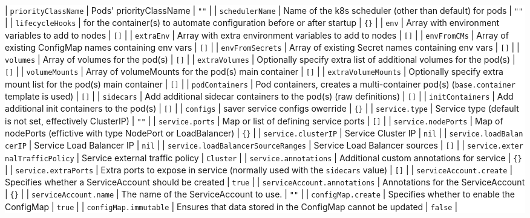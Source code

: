 | `priorityClassName`                     | Pods' priorityClassName                                                                               | `""`                                                 |
| `schedulerName`                         | Name of the k8s scheduler (other than default) for pods                                               | `""`                                                 |
| `lifecycleHooks`                        | for the container(s) to automate configuration before or after startup                                | `{}`                                                 |
| `env`                                   | Array with environment variables to add to nodes                                                      | `[]`                                                 |
| `extraEnv`                              | Array with extra environment variables to add to nodes                                                | `[]`                                                 |
| `envFromCMs`                            | Array of existing ConfigMap names containing env vars                                                 | `[]`                                                 |
| `envFromSecrets`                        | Array of existing Secret names containing env vars                                                    | `[]`                                                 |
| `volumes`                               | Array of volumes for the pod(s)                                                                       | `[]`                                                 |
| `extraVolumes`                          | Optionally specify extra list of additional volumes for the pod(s)                                    | `[]`                                                 |
| `volumeMounts`                          | Array of volumeMounts for the pod(s) main container                                                   | `[]`                                                 |
| `extraVolumeMounts`                     | Optionally specify extra mount list for the pod(s) main container                                     | `[]`                                                 |
| `podContainers`                         | Pod containers, creates a multi-container pod(s) (`base.container` template is used)                  | `[]`                                                 |
| `sidecars`                              | Add additional sidecar containers to the pod(s) (raw definitions)                                     | `[]`                                                 |
| `initContainers`                        | Add additional init containers to the pod(s)                                                          | `[]`                                                 |
| `configs`                               | saver service configs owerride                                                                        | `{}`                                                 |
| `service.type`                          | Service type (default is not set, effectively ClusterIP)                                              | `""`                                                 |
| `service.ports`                         | Map or list of defining service ports                                                                 | `[]`                                                 |
| `service.nodePorts`                     | Map of nodePorts (effictive with type NodePort or LoadBalancer)                                       | `{}`                                                 |
| `service.clusterIP`                     | Service Cluster IP                                                                                    | `nil`                                                |
| `service.loadBalancerIP`                | Service Load Balancer IP                                                                              | `nil`                                                |
| `service.loadBalancerSourceRanges`      | Service Load Balancer sources                                                                         | `[]`                                                 |
| `service.externalTrafficPolicy`         | Service external traffic policy                                                                       | `Cluster`                                            |
| `service.annotations`                   | Additional custom annotations for service                                                             | `{}`                                                 |
| `service.extraPorts`                    | Extra ports to expose in service (normally used with the `sidecars` value)                            | `[]`                                                 |
| `serviceAccount.create`                 | Specifies whether a ServiceAccount should be created                                                  | `true`                                               |
| `serviceAccount.annotations`            | Annotations for the ServiceAccount                                                                    | `{}`                                                 |
| `serviceAccount.name`                   | The name of the ServiceAccount to use.                                                                | `""`                                                 |
| `configMap.create`                      | Specifies whether to enable the ConfigMap                                                             | `true`                                               |
| `configMap.immutable`                   | Ensures that data stored in the ConfigMap cannot be updated                                           | `false`                                              |
